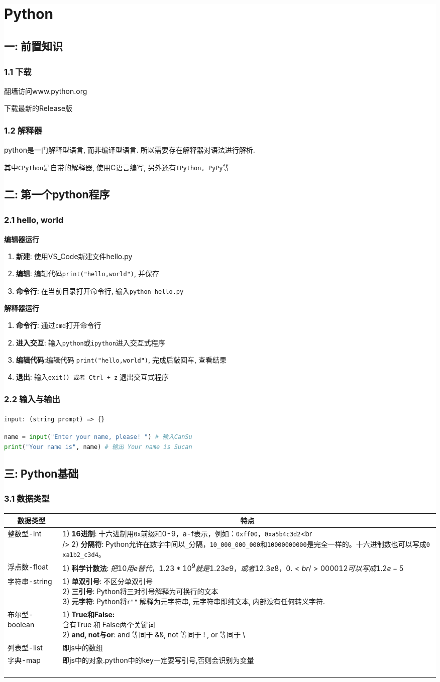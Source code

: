 # Python

## 一: 前置知识

### 1.1 下载

翻墙访问www.python.org

下载最新的Release版

### 1.2 解释器

python是一门解释型语言, 而非编译型语言. 所以需要存在解释器对语法进行解析.

其中``CPython``是自带的解释器, 使用C语言编写, 另外还有``IPython, PyPy``等

## 二: 第一个python程序

### 2.1 hello, world

**编辑器运行**

1) **新建**: 使用VS_Code新建文件hello.py

2) **编辑**: 编辑代码``print("hello,world")``, 并保存

3) **命令行**: 在当前目录打开命令行, 输入``python hello.py``

 

**解释器运行**

1) **命令行**: 通过``cmd``打开命令行

2) **进入交互**: 输入``python``或``ipython``进入交互式程序

3) **编辑代码**:编辑代码 ``print("hello,world")``, 完成后敲回车, 查看结果

4) **退出**: 输入``exit() 或者 Ctrl + z`` 退出交互式程序



### 2.2 输入与输出

``input: (string prompt) => {}``

```python
name = input("Enter your name, please! ") # 输入CanSu
print("Your name is", name) # 输出 Your name is Sucan
```

## 三: Python基础

### 3.1 数据类型

| 数据类型        | 特点                                                                                                                                                                     |
|-------------|------------------------------------------------------------------------------------------------------------------------------------------------------------------------|
| 整数型-int     | 1) **16进制**:  十六进制用`0x`前缀和0-9，a-f表示，例如：`0xff00`，`0xa5b4c3d2`<br <br/>/> 2) **分隔符**:  Python允许在数字中间以`_`分隔，`10_000_000_000`和`10000000000`是完全一样的。十六进制数也可以写成`0xa1b2_c3d4`。 |
| 浮点数-float   | 1) **科学计数法**: $把10用e替代，1.23 * 10^9就是1.23e9，或者12.3e8，0.<br/>000012可以写成1.2e-5$                                                                                           |
| 字符串-string  | 1) **单双引号**: 不区分单双引号<br />2) **三引号**: Python将三对引号解释为可换行的文本<br />3) **元字符**: Python将``r""`` 解释为元字符串, 元字符串即纯文本, 内部没有任何转义字符.                                              |
| 布尔型-boolean | 1) **True和False:<br/>** 含有True 和 False两个关键词<br /> 2) **and, not与or**:  and 等同于 &&, not 等同于 ! , or 等同于 \                                                                |\| |
| 列表型-list    | 即js中的数组                                          <br/>                                                                                                                 |
| 字典-map      | 即js中的对象.python中的key一定要写引号,否则会识别为变量                                   <br/>                 <br/>                                                                       |
